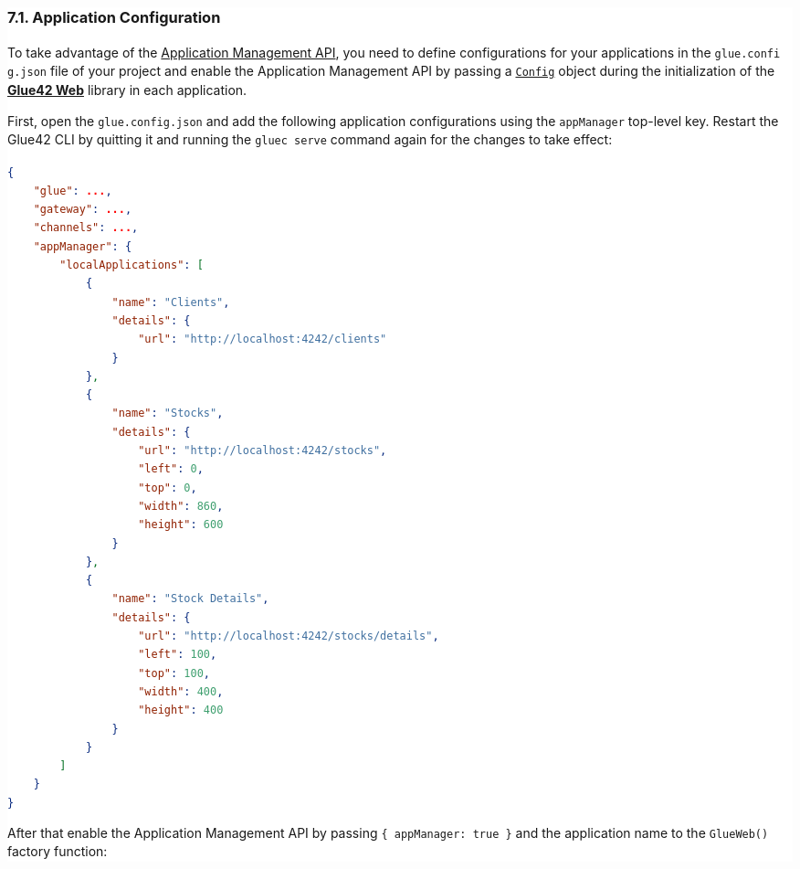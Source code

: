 ### 7.1. Application Configuration

To take advantage of the [Application Management API](../../../reference/core/latest/appmanager/index.html), you need to define configurations for your applications in the `glue.config.json` file of your project and enable the Application Management API by passing a [`Config`](../../../reference/core/latest/glue42%20web/index.html#!Config) object during the initialization of the [**Glue42 Web**](../../../reference/core/latest/glue42%20web/index.html) library in each application.

First, open the `glue.config.json` and add the following application configurations using the `appManager` top-level key. Restart the Glue42 CLI by quitting it and running the `gluec serve` command again for the changes to take effect:

```json
{
    "glue": ...,
    "gateway": ...,
    "channels": ...,
    "appManager": {
        "localApplications": [
            {
                "name": "Clients",
                "details": {
                    "url": "http://localhost:4242/clients"
                }
            },
            {
                "name": "Stocks",
                "details": {
                    "url": "http://localhost:4242/stocks",
                    "left": 0,
                    "top": 0,
                    "width": 860,
                    "height": 600
                }
            },
            {
                "name": "Stock Details",
                "details": {
                    "url": "http://localhost:4242/stocks/details",
                    "left": 100,
                    "top": 100,
                    "width": 400,
                    "height": 400
                }
            }
        ]
    }
}
```

After that enable the Application Management API by passing `{ appManager: true }` and the application name to the `GlueWeb()` factory function:
